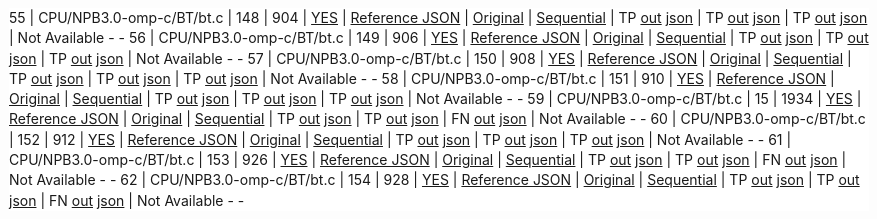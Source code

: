 55 | CPU/NPB3.0-omp-c/BT/bt.c | 148 | 904 | [YES](../../benchmarks/reference_cpu_threading/NPB3.0-omp-c/BT/bt.c) | [Reference JSON](../../benchmarks/reference_cpu_threading/NPB3.0-omp-c/BT/bt.c.json) | [Original](../../benchmarks/original/NPB3.0-omp-c/BT/bt.c) | [Sequential](../../benchmarks/sequential/NPB3.0-omp-c/BT/bt.c) | TP  [out](../../benchmarks/Autopar/NPB3.0-omp-c/BT/bt.c) [json](../../benchmarks/Autopar/NPB3.0-omp-c/BT/bt.c.json) | TP  [out](../../benchmarks/ICC_Full/NPB3.0-omp-c/BT/bt.c.optrpt) [json](../../benchmarks/ICC_Full/NPB3.0-omp-c/BT/bt.c.json) | TP  [out](../../benchmarks/ICC_Cost/NPB3.0-omp-c/BT/bt.c.optrpt) [json](../../benchmarks/ICC_Cost/NPB3.0-omp-c/BT/bt.c.json) | Not Available - -
56 | CPU/NPB3.0-omp-c/BT/bt.c | 149 | 906 | [YES](../../benchmarks/reference_cpu_threading/NPB3.0-omp-c/BT/bt.c) | [Reference JSON](../../benchmarks/reference_cpu_threading/NPB3.0-omp-c/BT/bt.c.json) | [Original](../../benchmarks/original/NPB3.0-omp-c/BT/bt.c) | [Sequential](../../benchmarks/sequential/NPB3.0-omp-c/BT/bt.c) | TP  [out](../../benchmarks/Autopar/NPB3.0-omp-c/BT/bt.c) [json](../../benchmarks/Autopar/NPB3.0-omp-c/BT/bt.c.json) | TP  [out](../../benchmarks/ICC_Full/NPB3.0-omp-c/BT/bt.c.optrpt) [json](../../benchmarks/ICC_Full/NPB3.0-omp-c/BT/bt.c.json) | TP  [out](../../benchmarks/ICC_Cost/NPB3.0-omp-c/BT/bt.c.optrpt) [json](../../benchmarks/ICC_Cost/NPB3.0-omp-c/BT/bt.c.json) | Not Available - -
57 | CPU/NPB3.0-omp-c/BT/bt.c | 150 | 908 | [YES](../../benchmarks/reference_cpu_threading/NPB3.0-omp-c/BT/bt.c) | [Reference JSON](../../benchmarks/reference_cpu_threading/NPB3.0-omp-c/BT/bt.c.json) | [Original](../../benchmarks/original/NPB3.0-omp-c/BT/bt.c) | [Sequential](../../benchmarks/sequential/NPB3.0-omp-c/BT/bt.c) | TP  [out](../../benchmarks/Autopar/NPB3.0-omp-c/BT/bt.c) [json](../../benchmarks/Autopar/NPB3.0-omp-c/BT/bt.c.json) | TP  [out](../../benchmarks/ICC_Full/NPB3.0-omp-c/BT/bt.c.optrpt) [json](../../benchmarks/ICC_Full/NPB3.0-omp-c/BT/bt.c.json) | TP  [out](../../benchmarks/ICC_Cost/NPB3.0-omp-c/BT/bt.c.optrpt) [json](../../benchmarks/ICC_Cost/NPB3.0-omp-c/BT/bt.c.json) | Not Available - -
58 | CPU/NPB3.0-omp-c/BT/bt.c | 151 | 910 | [YES](../../benchmarks/reference_cpu_threading/NPB3.0-omp-c/BT/bt.c) | [Reference JSON](../../benchmarks/reference_cpu_threading/NPB3.0-omp-c/BT/bt.c.json) | [Original](../../benchmarks/original/NPB3.0-omp-c/BT/bt.c) | [Sequential](../../benchmarks/sequential/NPB3.0-omp-c/BT/bt.c) | TP  [out](../../benchmarks/Autopar/NPB3.0-omp-c/BT/bt.c) [json](../../benchmarks/Autopar/NPB3.0-omp-c/BT/bt.c.json) | TP  [out](../../benchmarks/ICC_Full/NPB3.0-omp-c/BT/bt.c.optrpt) [json](../../benchmarks/ICC_Full/NPB3.0-omp-c/BT/bt.c.json) | TP  [out](../../benchmarks/ICC_Cost/NPB3.0-omp-c/BT/bt.c.optrpt) [json](../../benchmarks/ICC_Cost/NPB3.0-omp-c/BT/bt.c.json) | Not Available - -
59 | CPU/NPB3.0-omp-c/BT/bt.c | 15 | 1934 | [YES](../../benchmarks/reference_cpu_threading/NPB3.0-omp-c/BT/bt.c) | [Reference JSON](../../benchmarks/reference_cpu_threading/NPB3.0-omp-c/BT/bt.c.json) | [Original](../../benchmarks/original/NPB3.0-omp-c/BT/bt.c) | [Sequential](../../benchmarks/sequential/NPB3.0-omp-c/BT/bt.c) | TP  [out](../../benchmarks/Autopar/NPB3.0-omp-c/BT/bt.c) [json](../../benchmarks/Autopar/NPB3.0-omp-c/BT/bt.c.json) | TP  [out](../../benchmarks/ICC_Full/NPB3.0-omp-c/BT/bt.c.optrpt) [json](../../benchmarks/ICC_Full/NPB3.0-omp-c/BT/bt.c.json) | FN  [out](../../benchmarks/ICC_Cost/NPB3.0-omp-c/BT/bt.c.optrpt) [json](../../benchmarks/ICC_Cost/NPB3.0-omp-c/BT/bt.c.json) | Not Available - -
60 | CPU/NPB3.0-omp-c/BT/bt.c | 152 | 912 | [YES](../../benchmarks/reference_cpu_threading/NPB3.0-omp-c/BT/bt.c) | [Reference JSON](../../benchmarks/reference_cpu_threading/NPB3.0-omp-c/BT/bt.c.json) | [Original](../../benchmarks/original/NPB3.0-omp-c/BT/bt.c) | [Sequential](../../benchmarks/sequential/NPB3.0-omp-c/BT/bt.c) | TP  [out](../../benchmarks/Autopar/NPB3.0-omp-c/BT/bt.c) [json](../../benchmarks/Autopar/NPB3.0-omp-c/BT/bt.c.json) | TP  [out](../../benchmarks/ICC_Full/NPB3.0-omp-c/BT/bt.c.optrpt) [json](../../benchmarks/ICC_Full/NPB3.0-omp-c/BT/bt.c.json) | TP  [out](../../benchmarks/ICC_Cost/NPB3.0-omp-c/BT/bt.c.optrpt) [json](../../benchmarks/ICC_Cost/NPB3.0-omp-c/BT/bt.c.json) | Not Available - -
61 | CPU/NPB3.0-omp-c/BT/bt.c | 153 | 926 | [YES](../../benchmarks/reference_cpu_threading/NPB3.0-omp-c/BT/bt.c) | [Reference JSON](../../benchmarks/reference_cpu_threading/NPB3.0-omp-c/BT/bt.c.json) | [Original](../../benchmarks/original/NPB3.0-omp-c/BT/bt.c) | [Sequential](../../benchmarks/sequential/NPB3.0-omp-c/BT/bt.c) | TP  [out](../../benchmarks/Autopar/NPB3.0-omp-c/BT/bt.c) [json](../../benchmarks/Autopar/NPB3.0-omp-c/BT/bt.c.json) | TP  [out](../../benchmarks/ICC_Full/NPB3.0-omp-c/BT/bt.c.optrpt) [json](../../benchmarks/ICC_Full/NPB3.0-omp-c/BT/bt.c.json) | FN  [out](../../benchmarks/ICC_Cost/NPB3.0-omp-c/BT/bt.c.optrpt) [json](../../benchmarks/ICC_Cost/NPB3.0-omp-c/BT/bt.c.json) | Not Available - -
62 | CPU/NPB3.0-omp-c/BT/bt.c | 154 | 928 | [YES](../../benchmarks/reference_cpu_threading/NPB3.0-omp-c/BT/bt.c) | [Reference JSON](../../benchmarks/reference_cpu_threading/NPB3.0-omp-c/BT/bt.c.json) | [Original](../../benchmarks/original/NPB3.0-omp-c/BT/bt.c) | [Sequential](../../benchmarks/sequential/NPB3.0-omp-c/BT/bt.c) | TP  [out](../../benchmarks/Autopar/NPB3.0-omp-c/BT/bt.c) [json](../../benchmarks/Autopar/NPB3.0-omp-c/BT/bt.c.json) | TP  [out](../../benchmarks/ICC_Full/NPB3.0-omp-c/BT/bt.c.optrpt) [json](../../benchmarks/ICC_Full/NPB3.0-omp-c/BT/bt.c.json) | FN  [out](../../benchmarks/ICC_Cost/NPB3.0-omp-c/BT/bt.c.optrpt) [json](../../benchmarks/ICC_Cost/NPB3.0-omp-c/BT/bt.c.json) | Not Available - -